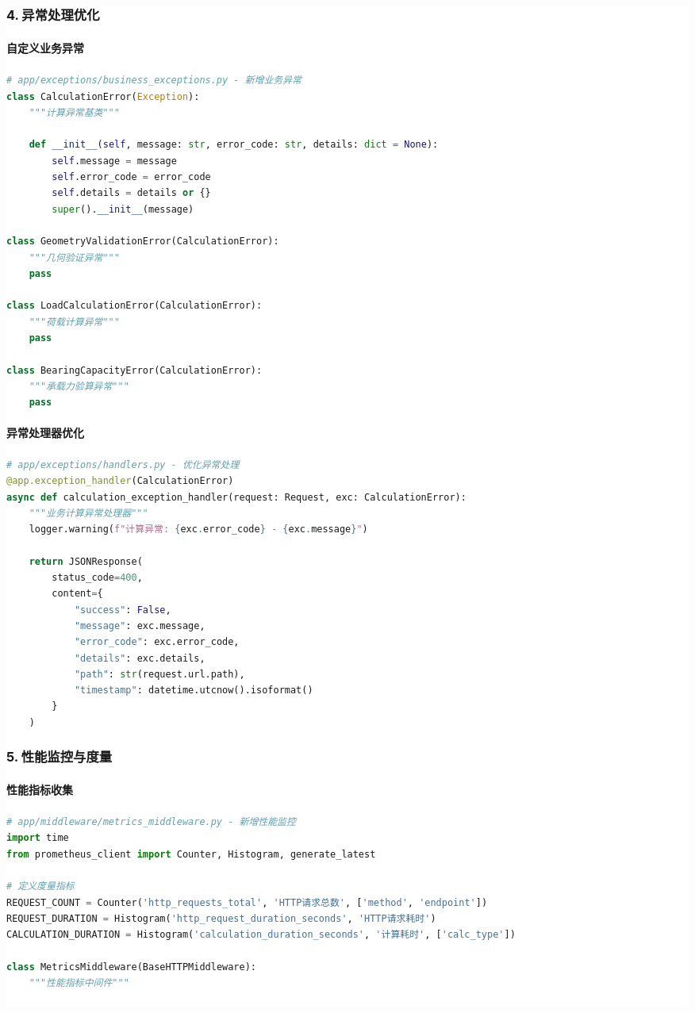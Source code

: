 ### 4. 异常处理优化

#### 自定义业务异常
```python
# app/exceptions/business_exceptions.py - 新增业务异常
class CalculationError(Exception):
    """计算异常基类"""
    
    def __init__(self, message: str, error_code: str, details: dict = None):
        self.message = message
        self.error_code = error_code
        self.details = details or {}
        super().__init__(message)

class GeometryValidationError(CalculationError):
    """几何验证异常"""
    pass

class LoadCalculationError(CalculationError):
    """荷载计算异常"""
    pass

class BearingCapacityError(CalculationError):
    """承载力验算异常"""
    pass
```

#### 异常处理器优化
```python
# app/exceptions/handlers.py - 优化异常处理
@app.exception_handler(CalculationError)
async def calculation_exception_handler(request: Request, exc: CalculationError):
    """业务计算异常处理器"""
    logger.warning(f"计算异常: {exc.error_code} - {exc.message}")
    
    return JSONResponse(
        status_code=400,
        content={
            "success": False,
            "message": exc.message,
            "error_code": exc.error_code,
            "details": exc.details,
            "path": str(request.url.path),
            "timestamp": datetime.utcnow().isoformat()
        }
    )
```

### 5. 性能监控与度量

#### 性能指标收集
```python
# app/middleware/metrics_middleware.py - 新增性能监控
import time
from prometheus_client import Counter, Histogram, generate_latest

# 定义度量指标
REQUEST_COUNT = Counter('http_requests_total', 'HTTP请求总数', ['method', 'endpoint'])
REQUEST_DURATION = Histogram('http_request_duration_seconds', 'HTTP请求耗时')
CALCULATION_DURATION = Histogram('calculation_duration_seconds', '计算耗时', ['calc_type'])

class MetricsMiddleware(BaseHTTPMiddleware):
    """性能指标中间件"""
    
```